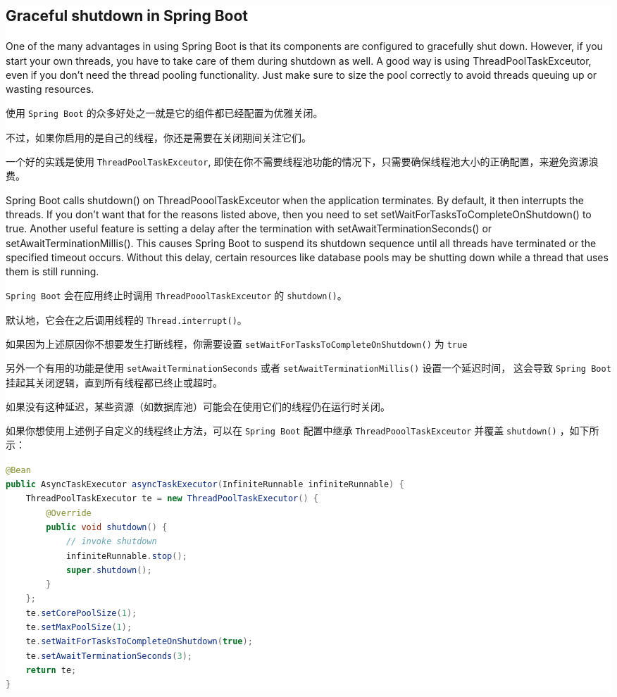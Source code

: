 


## Graceful shutdown in Spring Boot

One of the many advantages in using Spring Boot is that its components are configured to gracefully shut down. However, if you start your own threads, you have to take care of them during shutdown as well. A good way is using ThreadPoolTaskExceutor, even if you don’t need the thread pooling functionality. Just make sure to size the pool correctly to avoid threads queuing up or wasting resources.


使用 `Spring Boot` 的众多好处之一就是它的组件都已经配置为优雅关闭。

不过，如果你启用的是自己的线程，你还是需要在关闭期间关注它们。

一个好的实践是使用 `ThreadPoolTaskExceutor`, 即使在你不需要线程池功能的情况下，只需要确保线程池大小的正确配置，来避免资源浪费。

Spring Boot calls shutdown() on ThreadPooolTaskExceutor when the application terminates. By default, it then interrupts the threads. If you don’t want that for the reasons listed above, then you need to set setWaitForTasksToCompleteOnShutdown() to true. Another useful feature is setting a delay after the termination with setAwaitTerminationSeconds() or setAwaitTerminationMillis(). This causes Spring Boot to suspend its shutdown sequence until all threads have terminated or the specified timeout occurs. Without this delay, certain resources like database pools may be shutting down while a thread that uses them is still running.

`Spring Boot` 会在应用终止时调用 `ThreadPooolTaskExceutor` 的 `shutdown()`。

默认地，它会在之后调用线程的 `Thread.interrupt()`。

如果因为上述原因你不想要发生打断线程，你需要设置 `setWaitForTasksToCompleteOnShutdown()` 为 `true`

另外一个有用的功能是使用 `setAwaitTerminationSeconds` 或者 `setAwaitTerminationMillis()` 设置一个延迟时间，
这会导致 `Spring Boot` 挂起其关闭逻辑，直到所有线程都已终止或超时。

如果没有这种延迟，某些资源（如数据库池）可能会在使用它们的线程仍在运行时关闭。


如果你想使用上述例子自定义的线程终止方法，可以在 `Spring Boot` 配置中继承 `ThreadPooolTaskExceutor` 并覆盖 `shutdown()` ，如下所示：

```java
@Bean
public AsyncTaskExecutor asyncTaskExecutor(InfiniteRunnable infiniteRunnable) {
    ThreadPoolTaskExecutor te = new ThreadPoolTaskExecutor() {
        @Override
        public void shutdown() {
            // invoke shutdown
            infiniteRunnable.stop();
            super.shutdown();
        }
    };
    te.setCorePoolSize(1);
    te.setMaxPoolSize(1);
    te.setWaitForTasksToCompleteOnShutdown(true);
    te.setAwaitTerminationSeconds(3);
    return te;
}
```